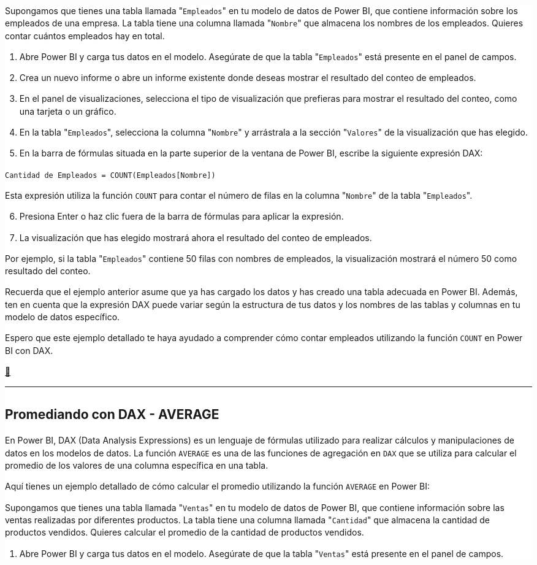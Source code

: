Supongamos que tienes una tabla llamada "`Empleados`" en tu modelo de datos de Power BI, que contiene información sobre los empleados de una empresa. La tabla tiene una columna llamada "`Nombre`" que almacena los nombres de los empleados. Quieres contar cuántos empleados hay en total.

1. Abre Power BI y carga tus datos en el modelo. Asegúrate de que la tabla "`Empleados`" está presente en el panel de campos.

2. Crea un nuevo informe o abre un informe existente donde deseas mostrar el resultado del conteo de empleados.

3. En el panel de visualizaciones, selecciona el tipo de visualización que prefieras para mostrar el resultado del conteo, como una tarjeta o un gráfico.

4. En la tabla "`Empleados`", selecciona la columna "`Nombre`" y arrástrala a la sección "`Valores`" de la visualización que has elegido.

5. En la barra de fórmulas situada en la parte superior de la ventana de Power BI, escribe la siguiente expresión DAX:

`Cantidad de Empleados = COUNT(Empleados[Nombre])`

Esta expresión utiliza la función `COUNT` para contar el número de filas en la columna "`Nombre`" de la tabla "`Empleados`".

6. Presiona Enter o haz clic fuera de la barra de fórmulas para aplicar la expresión.

7. La visualización que has elegido mostrará ahora el resultado del conteo de empleados.

Por ejemplo, si la tabla "`Empleados`" contiene 50 filas con nombres de empleados, la visualización mostrará el número 50 como resultado del conteo.

Recuerda que el ejemplo anterior asume que ya has cargado los datos y has creado una tabla adecuada en Power BI. Además, ten en cuenta que la expresión DAX puede variar según la estructura de tus datos y los nombres de las tablas y columnas en tu modelo de datos específico.

Espero que este ejemplo detallado te haya ayudado a comprender cómo contar empleados utilizando la función `COUNT` en Power BI con DAX.

[🔼](#índice)

---

## **Promediando con DAX - AVERAGE**

En Power BI, DAX (Data Analysis Expressions) es un lenguaje de fórmulas utilizado para realizar cálculos y manipulaciones de datos en los modelos de datos. La función `AVERAGE` es una de las funciones de agregación en `DAX` que se utiliza para calcular el promedio de los valores de una columna específica en una tabla.

Aquí tienes un ejemplo detallado de cómo calcular el promedio utilizando la función `AVERAGE` en Power BI:

Supongamos que tienes una tabla llamada "`Ventas`" en tu modelo de datos de Power BI, que contiene información sobre las ventas realizadas por diferentes productos. La tabla tiene una columna llamada "`Cantidad`" que almacena la cantidad de productos vendidos. Quieres calcular el promedio de la cantidad de productos vendidos.

1. Abre Power BI y carga tus datos en el modelo. Asegúrate de que la tabla "`Ventas`" está presente en el panel de campos.
